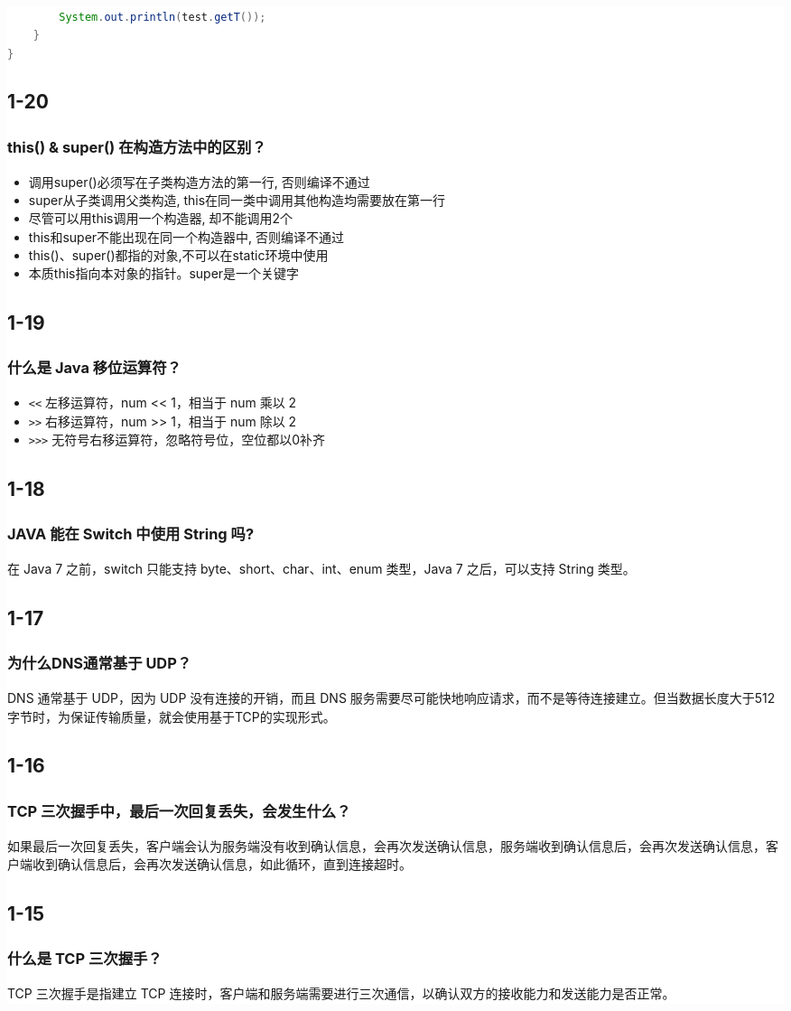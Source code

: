 ```java
        System.out.println(test.getT());
    }
}
```

## 1-20

### this() & super() 在构造方法中的区别？

- 调用super()必须写在子类构造方法的第一行, 否则编译不通过
- super从子类调用父类构造, this在同一类中调用其他构造均需要放在第一行
- 尽管可以用this调用一个构造器, 却不能调用2个
- this和super不能出现在同一个构造器中, 否则编译不通过
- this()、super()都指的对象,不可以在static环境中使用
- 本质this指向本对象的指针。super是一个关键字


## 1-19

### 什么是 Java 移位运算符？

- `<<` 左移运算符，num << 1，相当于 num 乘以 2
- `>>` 右移运算符，num >> 1，相当于 num 除以 2
- `>>>` 无符号右移运算符，忽略符号位，空位都以0补齐


## 1-18

### JAVA 能在 Switch 中使用 String 吗?

在 Java 7 之前，switch 只能支持 byte、short、char、int、enum 类型，Java 7 之后，可以支持 String 类型。

## 1-17

### 为什么DNS通常基于 UDP？

DNS 通常基于 UDP，因为 UDP 没有连接的开销，而且 DNS 服务需要尽可能快地响应请求，而不是等待连接建立。但当数据长度大于512字节时，为保证传输质量，就会使用基于TCP的实现形式。

## 1-16

### TCP 三次握手中，最后一次回复丢失，会发生什么？

如果最后一次回复丢失，客户端会认为服务端没有收到确认信息，会再次发送确认信息，服务端收到确认信息后，会再次发送确认信息，客户端收到确认信息后，会再次发送确认信息，如此循环，直到连接超时。

## 1-15

### 什么是 TCP 三次握手？

TCP 三次握手是指建立 TCP 连接时，客户端和服务端需要进行三次通信，以确认双方的接收能力和发送能力是否正常。
